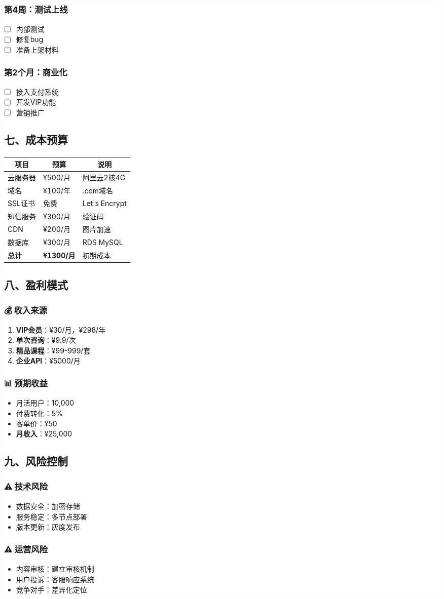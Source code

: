 ### 第4周：测试上线
- [ ] 内部测试
- [ ] 修复bug
- [ ] 准备上架材料

### 第2个月：商业化
- [ ] 接入支付系统
- [ ] 开发VIP功能
- [ ] 营销推广

## 七、成本预算

| 项目 | 预算 | 说明 |
|------|------|------|
| 云服务器 | ¥500/月 | 阿里云2核4G |
| 域名 | ¥100/年 | .com域名 |
| SSL证书 | 免费 | Let's Encrypt |
| 短信服务 | ¥300/月 | 验证码 |
| CDN | ¥200/月 | 图片加速 |
| 数据库 | ¥300/月 | RDS MySQL |
| **总计** | **¥1300/月** | 初期成本 |

## 八、盈利模式

### 💰 收入来源
1. **VIP会员**：¥30/月，¥298/年
2. **单次咨询**：¥9.9/次
3. **精品课程**：¥99-999/套
4. **企业API**：¥5000/月

### 📊 预期收益
- 月活用户：10,000
- 付费转化：5%
- 客单价：¥50
- **月收入**：¥25,000

## 九、风险控制

### ⚠️ 技术风险
- 数据安全：加密存储
- 服务稳定：多节点部署
- 版本更新：灰度发布

### ⚠️ 运营风险
- 内容审核：建立审核机制
- 用户投诉：客服响应系统
- 竞争对手：差异化定位
